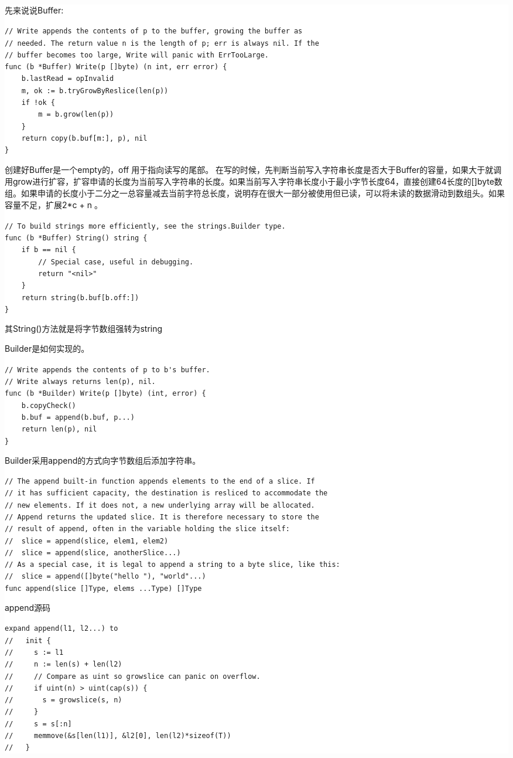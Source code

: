 先来说说Buffer:
```
// Write appends the contents of p to the buffer, growing the buffer as
// needed. The return value n is the length of p; err is always nil. If the
// buffer becomes too large, Write will panic with ErrTooLarge.
func (b *Buffer) Write(p []byte) (n int, err error) {
    b.lastRead = opInvalid
    m, ok := b.tryGrowByReslice(len(p))
    if !ok {
        m = b.grow(len(p))
    }
    return copy(b.buf[m:], p), nil
}
```
创建好Buffer是一个empty的，off 用于指向读写的尾部。
 在写的时候，先判断当前写入字符串长度是否大于Buffer的容量，如果大于就调用grow进行扩容，扩容申请的长度为当前写入字符串的长度。如果当前写入字符串长度小于最小字节长度64，直接创建64长度的[]byte数组。如果申请的长度小于二分之一总容量减去当前字符总长度，说明存在很大一部分被使用但已读，可以将未读的数据滑动到数组头。如果容量不足，扩展2*c + n 。
```
// To build strings more efficiently, see the strings.Builder type.
func (b *Buffer) String() string {
    if b == nil {
        // Special case, useful in debugging.
        return "<nil>"
    }
    return string(b.buf[b.off:])
}
```
其String()方法就是将字节数组强转为string

Builder是如何实现的。
```
// Write appends the contents of p to b's buffer.
// Write always returns len(p), nil.
func (b *Builder) Write(p []byte) (int, error) {
    b.copyCheck()
    b.buf = append(b.buf, p...)
    return len(p), nil
}
```
Builder采用append的方式向字节数组后添加字符串。
```
// The append built-in function appends elements to the end of a slice. If
// it has sufficient capacity, the destination is resliced to accommodate the
// new elements. If it does not, a new underlying array will be allocated.
// Append returns the updated slice. It is therefore necessary to store the
// result of append, often in the variable holding the slice itself:
//  slice = append(slice, elem1, elem2)
//  slice = append(slice, anotherSlice...)
// As a special case, it is legal to append a string to a byte slice, like this:
//  slice = append([]byte("hello "), "world"...)
func append(slice []Type, elems ...Type) []Type
```

append源码
```
expand append(l1, l2...) to
//   init {
//     s := l1
//     n := len(s) + len(l2)
//     // Compare as uint so growslice can panic on overflow.
//     if uint(n) > uint(cap(s)) {
//       s = growslice(s, n)
//     }
//     s = s[:n]
//     memmove(&s[len(l1)], &l2[0], len(l2)*sizeof(T))
//   }
```